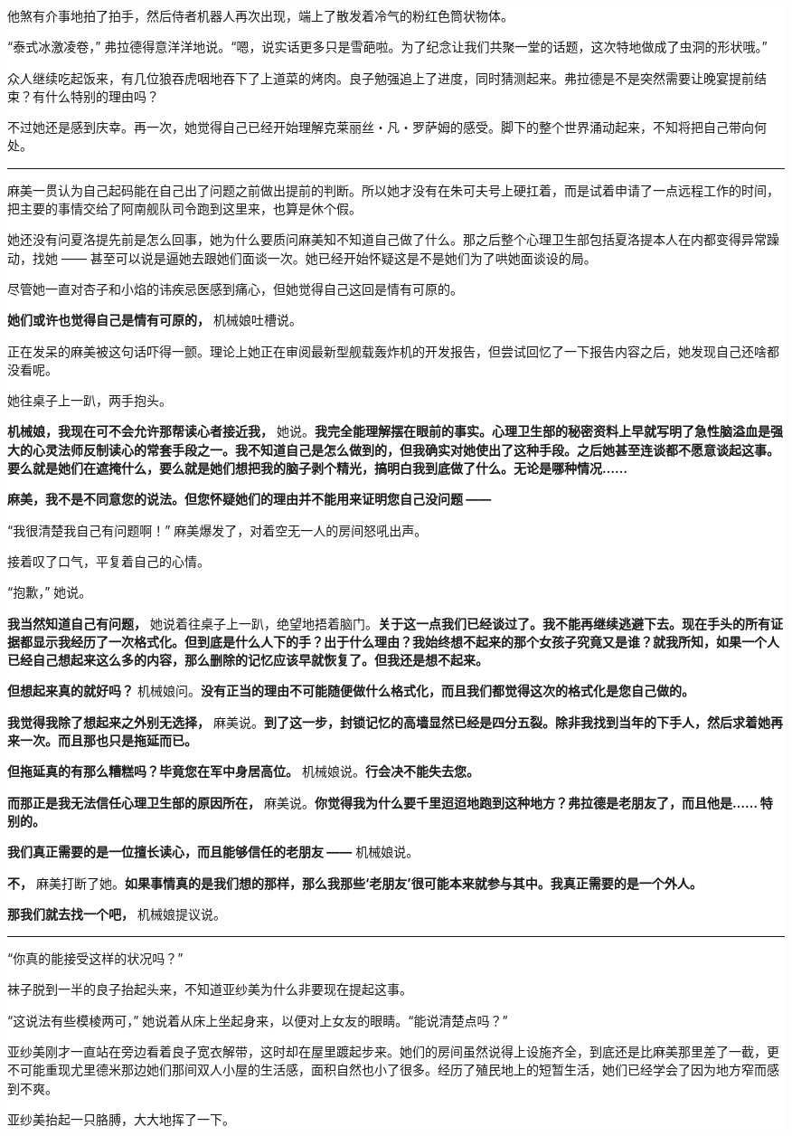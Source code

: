 他煞有介事地拍了拍手，然后侍者机器人再次出现，端上了散发着冷气的粉红色筒状物体。

“泰式冰激凌卷，” 弗拉德得意洋洋地说。“嗯，说实话更多只是雪葩啦。为了纪念让我们共聚一堂的话题，这次特地做成了虫洞的形状哦。”

众人继续吃起饭来，有几位狼吞虎咽地吞下了上道菜的烤肉。良子勉强追上了进度，同时猜测起来。弗拉德是不是突然需要让晚宴提前结束？有什么特别的理由吗？

不过她还是感到庆幸。再一次，她觉得自己已经开始理解克莱丽丝・凡・罗萨姆的感受。脚下的整个世界涌动起来，不知将把自己带向何处。

---

麻美一贯认为自己起码能在自己出了问题之前做出提前的判断。所以她才没有在朱可夫号上硬扛着，而是试着申请了一点远程工作的时间，把主要的事情交给了阿南舰队司令跑到这里来，也算是休个假。

她还没有问夏洛提先前是怎么回事，她为什么要质问麻美知不知道自己做了什么。那之后整个心理卫生部包括夏洛提本人在内都变得异常躁动，找她 —— 甚至可以说是逼她去跟她们面谈一次。她已经开始怀疑这是不是她们为了哄她面谈设的局。

尽管她一直对杏子和小焰的讳疾忌医感到痛心，但她觉得自己这回是情有可原的。

**她们或许也觉得自己是情有可原的，** 机械娘吐槽说。

正在发呆的麻美被这句话吓得一颤。理论上她正在审阅最新型舰载轰炸机的开发报告，但尝试回忆了一下报告内容之后，她发现自己还啥都没看呢。

她往桌子上一趴，两手抱头。

**机械娘，我现在可不会允许那帮读心者接近我，** 她说。**我完全能理解摆在眼前的事实。心理卫生部的秘密资料上早就写明了急性脑溢血是强大的心灵法师反制读心的常套手段之一。我不知道自己是怎么做到的，但我确实对她使出了这种手段。之后她甚至连谈都不愿意谈起这事。要么就是她们在遮掩什么，要么就是她们想把我的脑子剥个精光，搞明白我到底做了什么。无论是哪种情况……**

**麻美，我不是不同意您的说法。但您怀疑她们的理由并不能用来证明您自己没问题 ——**

“我很清楚我自己有问题啊！” 麻美爆发了，对着空无一人的房间怒吼出声。

接着叹了口气，平复着自己的心情。

“抱歉，” 她说。

**我当然知道自己有问题，** 她说着往桌子上一趴，绝望地捂着脑门。**关于这一点我们已经谈过了。我不能再继续逃避下去。现在手头的所有证据都显示我经历了一次格式化。但到底是什么人下的手？出于什么理由？我始终想不起来的那个女孩子究竟又是谁？就我所知，如果一个人已经自己想起来这么多的内容，那么删除的记忆应该早就恢复了。但我还是想不起来。**

**但想起来真的就好吗？** 机械娘问。**没有正当的理由不可能随便做什么格式化，而且我们都觉得这次的格式化是您自己做的。**

**我觉得我除了想起来之外别无选择，** 麻美说。**到了这一步，封锁记忆的高墙显然已经是四分五裂。除非我找到当年的下手人，然后求着她再来一次。而且那也只是拖延而已。**

**但拖延真的有那么糟糕吗？毕竟您在军中身居高位。** 机械娘说。**行会决不能失去您。**

**而那正是我无法信任心理卫生部的原因所在，** 麻美说。**你觉得我为什么要千里迢迢地跑到这种地方？弗拉德是老朋友了，而且他是…… 特别的。**

**我们真正需要的是一位擅长读心，而且能够信任的老朋友 ——** 机械娘说。

**不，** 麻美打断了她。**如果事情真的是我们想的那样，那么我那些‘老朋友’很可能本来就参与其中。我真正需要的是一个外人。**

**那我们就去找一个吧，** 机械娘提议说。

---

“你真的能接受这样的状况吗？”

袜子脱到一半的良子抬起头来，不知道亚纱美为什么非要现在提起这事。

“这说法有些模棱两可，” 她说着从床上坐起身来，以便对上女友的眼睛。“能说清楚点吗？”

亚纱美刚才一直站在旁边看着良子宽衣解带，这时却在屋里踱起步来。她们的房间虽然说得上设施齐全，到底还是比麻美那里差了一截，更不可能重现尤里德米那边她们那间双人小屋的生活感，面积自然也小了很多。经历了殖民地上的短暂生活，她们已经学会了因为地方窄而感到不爽。

亚纱美抬起一只胳膊，大大地挥了一下。

